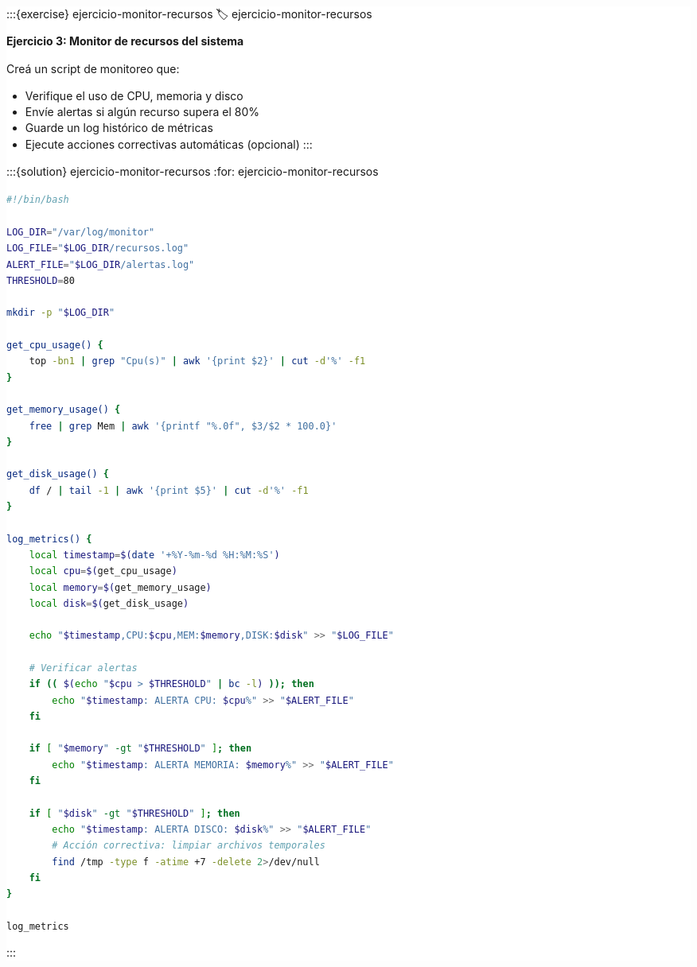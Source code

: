
:::{exercise} ejercicio-monitor-recursos
:label: ejercicio-monitor-recursos

**Ejercicio 3: Monitor de recursos del sistema**

Creá un script de monitoreo que:
- Verifique el uso de CPU, memoria y disco
- Envíe alertas si algún recurso supera el 80%
- Guarde un log histórico de métricas
- Ejecute acciones correctivas automáticas (opcional)
:::

:::{solution} ejercicio-monitor-recursos
:for: ejercicio-monitor-recursos

```bash
#!/bin/bash

LOG_DIR="/var/log/monitor"
LOG_FILE="$LOG_DIR/recursos.log"
ALERT_FILE="$LOG_DIR/alertas.log"
THRESHOLD=80

mkdir -p "$LOG_DIR"

get_cpu_usage() {
    top -bn1 | grep "Cpu(s)" | awk '{print $2}' | cut -d'%' -f1
}

get_memory_usage() {
    free | grep Mem | awk '{printf "%.0f", $3/$2 * 100.0}'
}

get_disk_usage() {
    df / | tail -1 | awk '{print $5}' | cut -d'%' -f1
}

log_metrics() {
    local timestamp=$(date '+%Y-%m-%d %H:%M:%S')
    local cpu=$(get_cpu_usage)
    local memory=$(get_memory_usage)
    local disk=$(get_disk_usage)
    
    echo "$timestamp,CPU:$cpu,MEM:$memory,DISK:$disk" >> "$LOG_FILE"
    
    # Verificar alertas
    if (( $(echo "$cpu > $THRESHOLD" | bc -l) )); then
        echo "$timestamp: ALERTA CPU: $cpu%" >> "$ALERT_FILE"
    fi
    
    if [ "$memory" -gt "$THRESHOLD" ]; then
        echo "$timestamp: ALERTA MEMORIA: $memory%" >> "$ALERT_FILE"
    fi
    
    if [ "$disk" -gt "$THRESHOLD" ]; then
        echo "$timestamp: ALERTA DISCO: $disk%" >> "$ALERT_FILE"
        # Acción correctiva: limpiar archivos temporales
        find /tmp -type f -atime +7 -delete 2>/dev/null
    fi
}

log_metrics
```
:::
